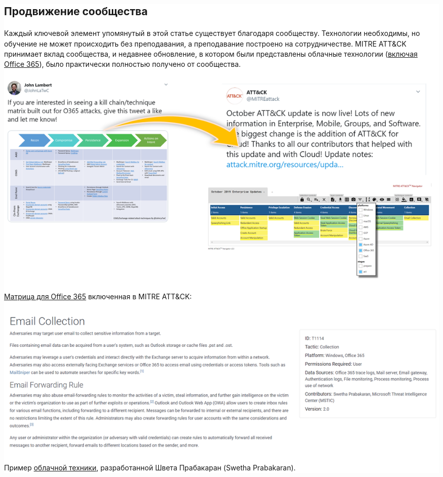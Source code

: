 ## Продвижение сообщества

Каждый ключевой элемент упомянутый в этой статье существует благодаря сообществу. Технологии необходимы, но обучение не может происходить без преподавания, а преподавание построено на сотрудничестве. MITRE ATT&CK принимает вклад сообщества, и недавнее обновление, в котором были представлены облачные технологии ([включая Office 365](https://twitter.com/JohnLaTwC/status/1187604286064209921)), было практически полностью получено от сообщества. 

![alt text](../img/O365.png) 

[Матрица для Office 365](https://twitter.com/JohnLaTwC/status/1126482411900915714) включенная в MITRE ATT&CK:

![alt text](../img/T1114.png) 

Пример [облачной техники](https://attack.mitre.org/techniques/T1114/), разработанной Швета Прабакаран (Swetha Prabakaran).
